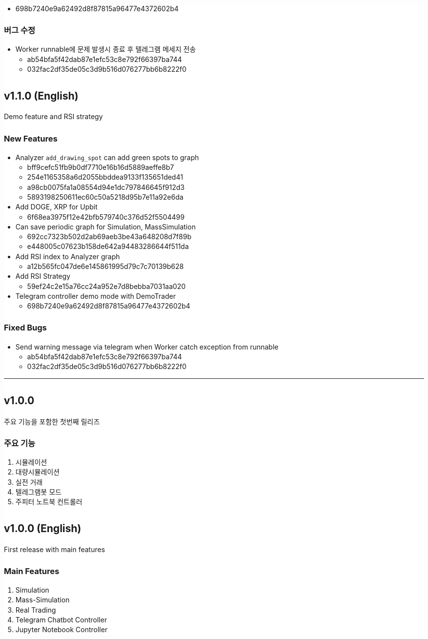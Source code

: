   - 698b7240e9a62492d8f87815a96477e4372602b4

### 버그 수정
- Worker runnable에 문제 발생시 종료 후 텔레그램 메세지 전송
  - ab54bfa5f42dab87e1efc53c8e792f66397ba744
  - 032fac2df35de05c3d9b516d076277bb6b8222f0

## v1.1.0 (English)
Demo feature and RSI strategy

### New Features
- Analyzer `add_drawing_spot` can add green spots to graph
  - bff9cefc51fb9b0df7710e16b16d5889aeffe8b7
  - 254e1165358a6d2055bbddea9133f135651ded41
  - a98cb0075fa1a08554d94e1dc797846645f912d3
  - 5893198250611ec60c50a5218d95b7e11a92e6da
- Add DOGE, XRP for Upbit
  - 6f68ea3975f12e42bfb579740c376d52f5504499
- Can save periodic graph for Simulation, MassSimulation 
  - 692cc7323b502d2ab69aeb3be43a648208d7f89b
  - e448005c07623b158de642a94483286644f511da
- Add RSI index to Analyzer graph
  - a12b565fc047de6e145861995d79c7c70139b628
- Add RSI Strategy
  - 59ef24c2e15a76cc24a952e7d8bebba7031aa020
- Telegram controller demo mode with DemoTrader
  - 698b7240e9a62492d8f87815a96477e4372602b4

### Fixed Bugs
- Send warning message via telegram when Worker catch exception from runnable
  - ab54bfa5f42dab87e1efc53c8e792f66397ba744
  - 032fac2df35de05c3d9b516d076277bb6b8222f0

---

## v1.0.0
주요 기능을 포함한 첫번째 릴리즈

### 주요 기능
1. 시뮬레이션
2. 대량시뮬레이션
3. 실전 거래
4. 텔레그램봇 모드
5. 주피터 노트북 컨트롤러

## v1.0.0 (English)
First release with main features

### Main Features
1. Simulation
2. Mass-Simulation
3. Real Trading
4. Telegram Chatbot Controller
5. Jupyter Notebook Controller
